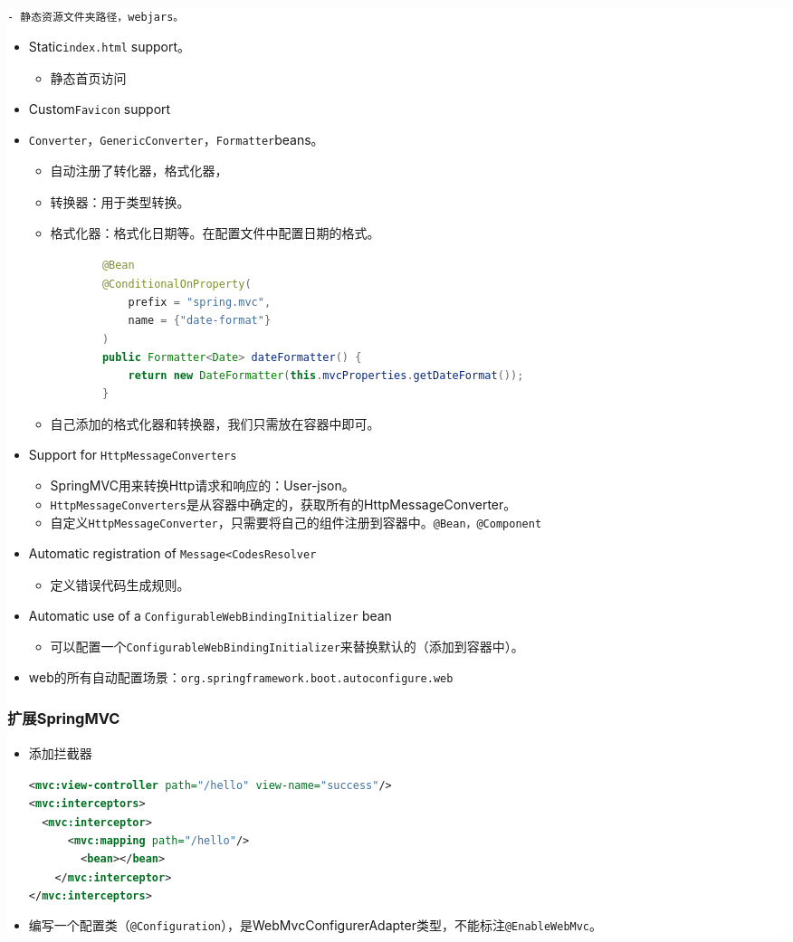    - 静态资源文件夹路径，webjars。

  - Static`index.html` support。

    - 静态首页访问

  - Custom`Favicon` support

  - `Converter`，`GenericConverter`，`Formatter`beans。

    - 自动注册了转化器，格式化器，

    - 转换器：用于类型转换。

    - 格式化器：格式化日期等。在配置文件中配置日期的格式。

      ```java
              @Bean
              @ConditionalOnProperty(
                  prefix = "spring.mvc",
                  name = {"date-format"}
              )
              public Formatter<Date> dateFormatter() {
                  return new DateFormatter(this.mvcProperties.getDateFormat());
              }
      ```

    - 自己添加的格式化器和转换器，我们只需放在容器中即可。

  - Support for `HttpMessageConverters`

    - SpringMVC用来转换Http请求和响应的：User-json。
    - `HttpMessageConverters`是从容器中确定的，获取所有的HttpMessageConverter。
    - 自定义`HttpMessageConverter`，只需要将自己的组件注册到容器中。`@Bean，@Component`

  - Automatic registration of `Message<CodesResolver`

    - 定义错误代码生成规则。

  - Automatic use of a `ConfigurableWebBindingInitializer` bean

    - 可以配置一个`ConfigurableWebBindingInitializer`来替换默认的（添加到容器中）。

  - web的所有自动配置场景：`org.springframework.boot.autoconfigure.web`

### 扩展SpringMVC

- 添加拦截器

  ```xml
  <mvc:view-controller path="/hello" view-name="success"/>
  <mvc:interceptors>
  	<mvc:interceptor>
      	<mvc:mapping path="/hello"/>
          <bean></bean>
      </mvc:interceptor>
  </mvc:interceptors>
  ```

- 编写一个配置类（`@Configuration`），是WebMvcConfigurerAdapter类型，不能标注`@EnableWebMvc`。
